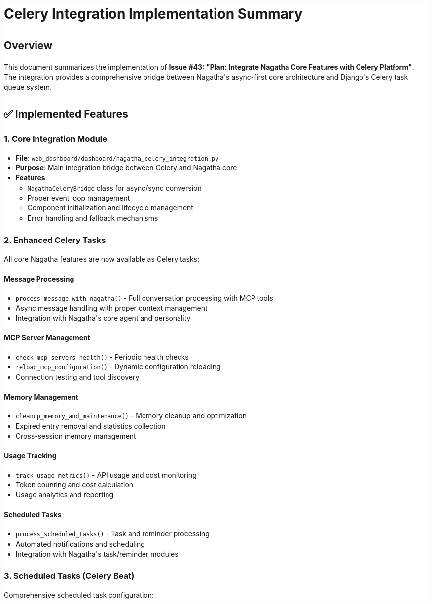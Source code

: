 # Celery Integration Implementation Summary

## Overview

This document summarizes the implementation of **Issue #43: "Plan: Integrate Nagatha Core Features with Celery Platform"**. The integration provides a comprehensive bridge between Nagatha's async-first core architecture and Django's Celery task queue system.

## ✅ Implemented Features

### 1. Core Integration Module
- **File**: `web_dashboard/dashboard/nagatha_celery_integration.py`
- **Purpose**: Main integration bridge between Celery and Nagatha core
- **Features**:
  - `NagathaCeleryBridge` class for async/sync conversion
  - Proper event loop management
  - Component initialization and lifecycle management
  - Error handling and fallback mechanisms

### 2. Enhanced Celery Tasks
All core Nagatha features are now available as Celery tasks:

#### Message Processing
- `process_message_with_nagatha()` - Full conversation processing with MCP tools
- Async message handling with proper context management
- Integration with Nagatha's core agent and personality

#### MCP Server Management
- `check_mcp_servers_health()` - Periodic health checks
- `reload_mcp_configuration()` - Dynamic configuration reloading
- Connection testing and tool discovery

#### Memory Management
- `cleanup_memory_and_maintenance()` - Memory cleanup and optimization
- Expired entry removal and statistics collection
- Cross-session memory management

#### Usage Tracking
- `track_usage_metrics()` - API usage and cost monitoring
- Token counting and cost calculation
- Usage analytics and reporting

#### Scheduled Tasks
- `process_scheduled_tasks()` - Task and reminder processing
- Automated notifications and scheduling
- Integration with Nagatha's task/reminder modules

### 3. Scheduled Tasks (Celery Beat)
Comprehensive scheduled task configuration:
